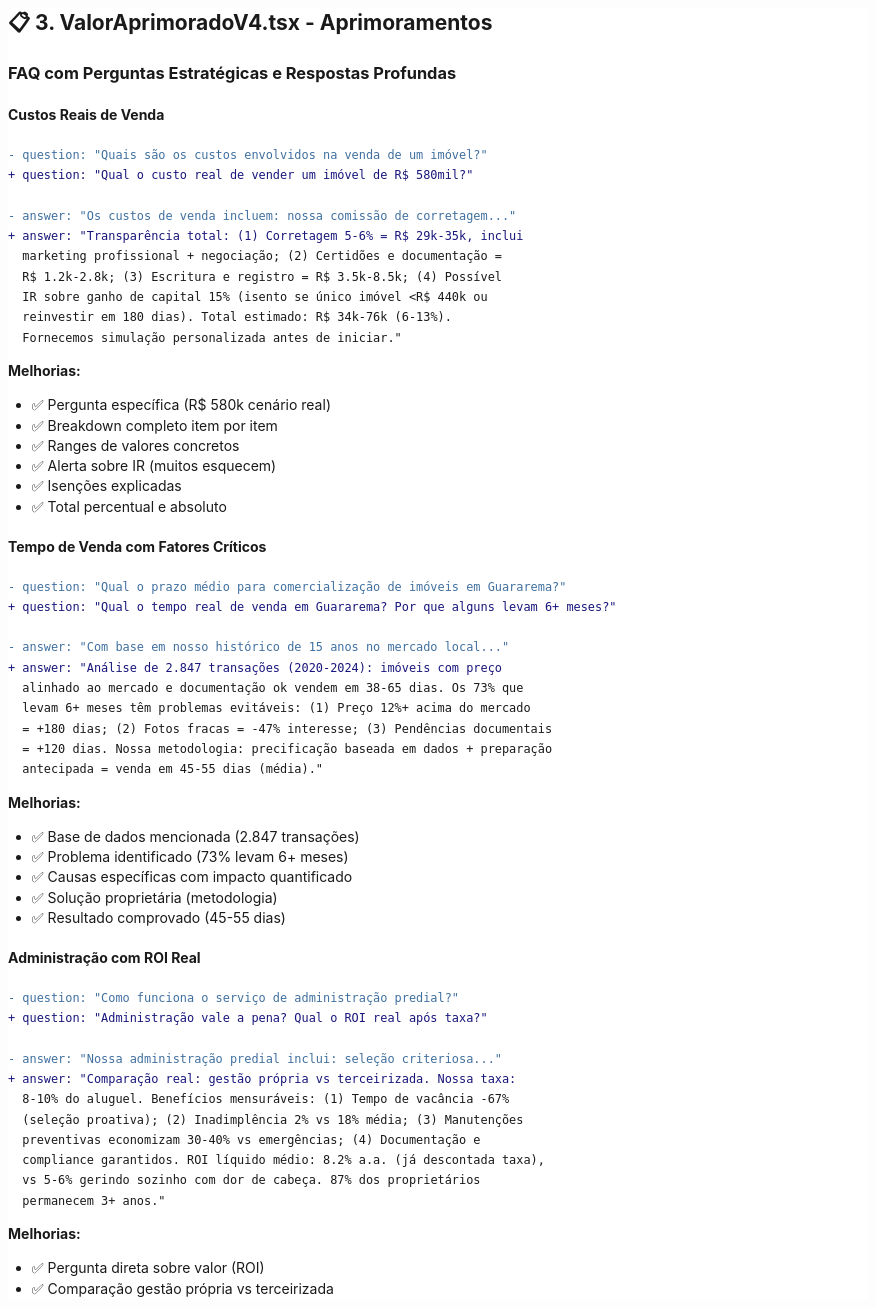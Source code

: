 
## 📋 **3. ValorAprimoradoV4.tsx - Aprimoramentos**

### **FAQ com Perguntas Estratégicas e Respostas Profundas**

#### **Custos Reais de Venda**
```diff
- question: "Quais são os custos envolvidos na venda de um imóvel?"
+ question: "Qual o custo real de vender um imóvel de R$ 580mil?"

- answer: "Os custos de venda incluem: nossa comissão de corretagem..."
+ answer: "Transparência total: (1) Corretagem 5-6% = R$ 29k-35k, inclui 
  marketing profissional + negociação; (2) Certidões e documentação = 
  R$ 1.2k-2.8k; (3) Escritura e registro = R$ 3.5k-8.5k; (4) Possível 
  IR sobre ganho de capital 15% (isento se único imóvel <R$ 440k ou 
  reinvestir em 180 dias). Total estimado: R$ 34k-76k (6-13%). 
  Fornecemos simulação personalizada antes de iniciar."
```
**Melhorias:**
- ✅ Pergunta específica (R$ 580k cenário real)
- ✅ Breakdown completo item por item
- ✅ Ranges de valores concretos
- ✅ Alerta sobre IR (muitos esquecem)
- ✅ Isenções explicadas
- ✅ Total percentual e absoluto

#### **Tempo de Venda com Fatores Críticos**
```diff
- question: "Qual o prazo médio para comercialização de imóveis em Guararema?"
+ question: "Qual o tempo real de venda em Guararema? Por que alguns levam 6+ meses?"

- answer: "Com base em nosso histórico de 15 anos no mercado local..."
+ answer: "Análise de 2.847 transações (2020-2024): imóveis com preço 
  alinhado ao mercado e documentação ok vendem em 38-65 dias. Os 73% que 
  levam 6+ meses têm problemas evitáveis: (1) Preço 12%+ acima do mercado 
  = +180 dias; (2) Fotos fracas = -47% interesse; (3) Pendências documentais 
  = +120 dias. Nossa metodologia: precificação baseada em dados + preparação 
  antecipada = venda em 45-55 dias (média)."
```
**Melhorias:**
- ✅ Base de dados mencionada (2.847 transações)
- ✅ Problema identificado (73% levam 6+ meses)
- ✅ Causas específicas com impacto quantificado
- ✅ Solução proprietária (metodologia)
- ✅ Resultado comprovado (45-55 dias)

#### **Administração com ROI Real**
```diff
- question: "Como funciona o serviço de administração predial?"
+ question: "Administração vale a pena? Qual o ROI real após taxa?"

- answer: "Nossa administração predial inclui: seleção criteriosa..."
+ answer: "Comparação real: gestão própria vs terceirizada. Nossa taxa: 
  8-10% do aluguel. Benefícios mensuráveis: (1) Tempo de vacância -67% 
  (seleção proativa); (2) Inadimplência 2% vs 18% média; (3) Manutenções 
  preventivas economizam 30-40% vs emergências; (4) Documentação e 
  compliance garantidos. ROI líquido médio: 8.2% a.a. (já descontada taxa), 
  vs 5-6% gerindo sozinho com dor de cabeça. 87% dos proprietários 
  permanecem 3+ anos."
```
**Melhorias:**
- ✅ Pergunta direta sobre valor (ROI)
- ✅ Comparação gestão própria vs terceirizada